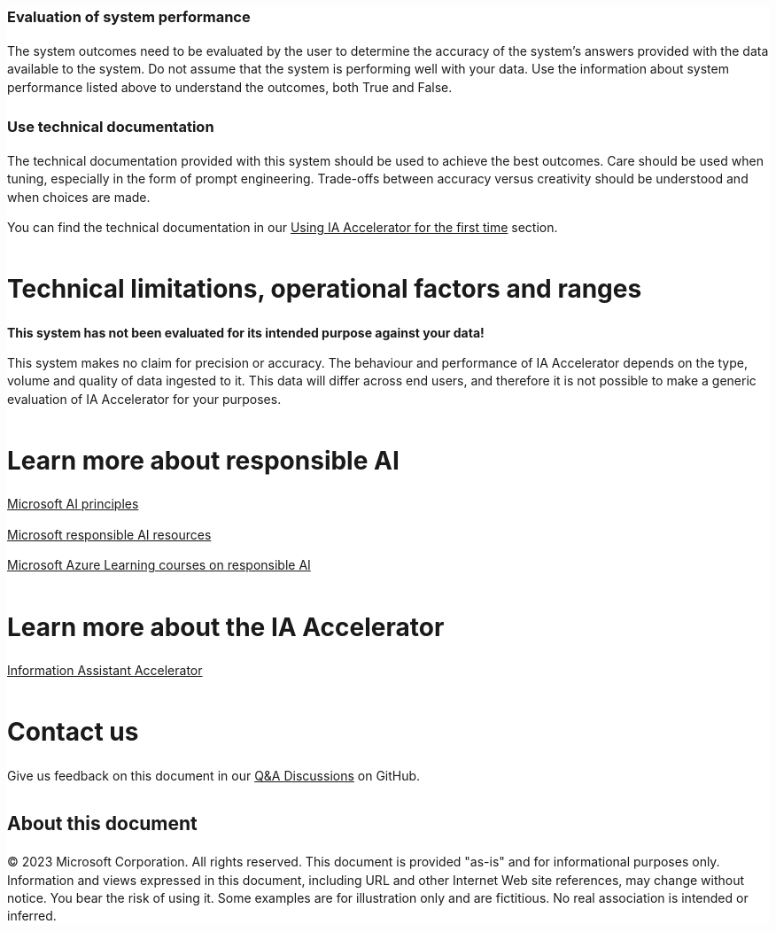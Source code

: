 ### Evaluation of system performance

The system outcomes need to be evaluated by the user to determine the accuracy of the system’s answers provided with the data available to the system. Do not assume that the system is performing well with your data. Use the information about system performance listed above to understand the outcomes, both True and False.

### Use technical documentation

The technical documentation provided with this system should be used to achieve the best outcomes. Care should be used when tuning, especially in the form of prompt engineering. Trade-offs between accuracy versus creativity should be understood and when choices are made.

You can find the technical documentation in our [Using IA Accelerator for the first time](../README.md#using-IA-for-the-first-time) section.

# Technical limitations, operational factors and ranges

**This system has not been evaluated for its intended purpose against your data!**

This system makes no claim for precision or accuracy. The behaviour and performance of IA Accelerator depends on the type, volume and quality of data ingested to it. This data will differ across end users, and therefore it is not possible to make a generic evaluation of IA Accelerator for your purposes.

# Learn more about responsible AI


[Microsoft AI principles](https://www.microsoft.com/en-us/ai/responsible-ai)

[Microsoft responsible AI resources](https://www.microsoft.com/en-us/ai/responsible-ai-resources)

[Microsoft Azure Learning courses on responsible AI](https://docs.microsoft.com/en-us/learn/paths/responsible-ai-business-principles/)

# Learn more about the IA Accelerator


[Information Assistant Accelerator](https://github.com/microsoft/PubSec-Info-Assistant)


# Contact us

Give us feedback on this document in our [Q&A Discussions](https://github.com/microsoft/PubSec-Info-Assistant/discussions/categories/q-a) on GitHub.

## About this document

© 2023 Microsoft Corporation. All rights reserved. This document is provided "as-is" and for informational purposes only. Information and views expressed in this document, including URL and other Internet Web site references, may change without notice. You bear the risk of using it. Some examples are for illustration only and are fictitious. No real association is intended or inferred.
